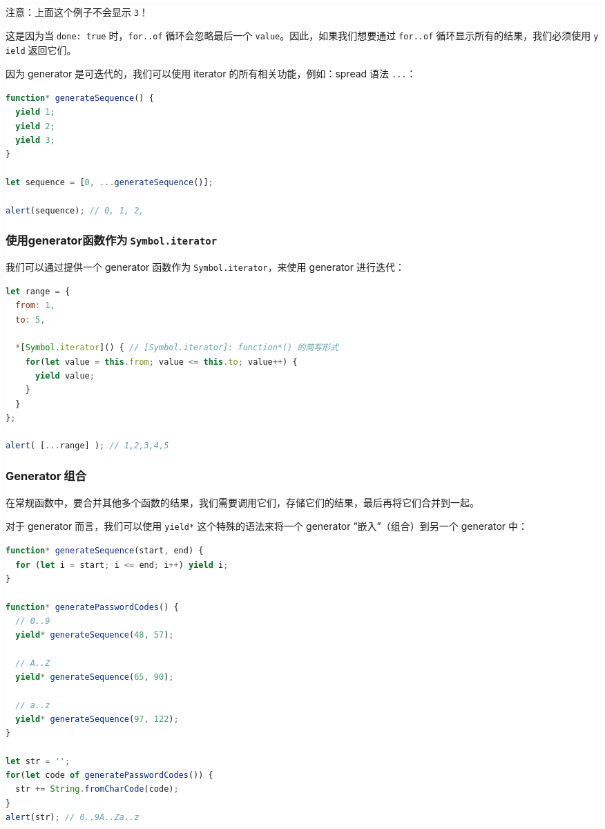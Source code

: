注意：上面这个例子不会显示 `3`！

这是因为当 `done: true` 时，`for..of` 循环会忽略最后一个 `value`。因此，如果我们想要通过 `for..of` 循环显示所有的结果，我们必须使用 `yield` 返回它们。

因为 generator 是可迭代的，我们可以使用 iterator 的所有相关功能，例如：spread 语法 `...`：

```javascript
function* generateSequence() {
  yield 1;
  yield 2;
  yield 3;
}

let sequence = [0, ...generateSequence()];

alert(sequence); // 0, 1, 2, 
```



### 使用generator函数作为 `Symbol.iterator`

我们可以通过提供一个 generator 函数作为 `Symbol.iterator`，来使用 generator 进行迭代：

```javascript
let range = {
  from: 1,
  to: 5,

  *[Symbol.iterator]() { // [Symbol.iterator]: function*() 的简写形式
    for(let value = this.from; value <= this.to; value++) {
      yield value;
    }
  }
};

alert( [...range] ); // 1,2,3,4,5
```



### Generator 组合

在常规函数中，要合并其他多个函数的结果，我们需要调用它们，存储它们的结果，最后再将它们合并到一起。

对于 generator 而言，我们可以使用 `yield*` 这个特殊的语法来将一个 generator “嵌入”（组合）到另一个 generator 中：

```javascript
function* generateSequence(start, end) {
  for (let i = start; i <= end; i++) yield i;
}

function* generatePasswordCodes() {
  // 0..9
  yield* generateSequence(48, 57);

  // A..Z
  yield* generateSequence(65, 90);

  // a..z
  yield* generateSequence(97, 122);
}

let str = '';
for(let code of generatePasswordCodes()) {
  str += String.fromCharCode(code);
}
alert(str); // 0..9A..Za..z
```

  [name]: "TypeScript" 
  [name]: "TypeScript", 
  [name]: "TypeScript", 
  [name]: "TypeScript", 